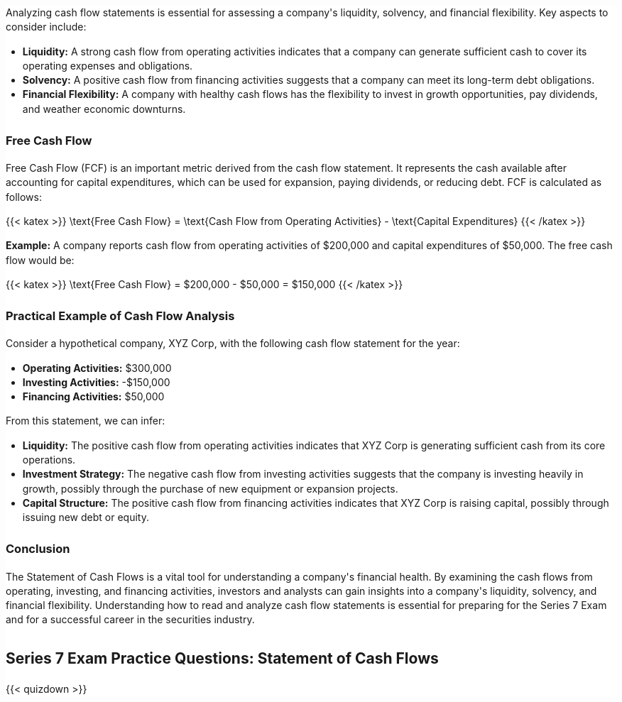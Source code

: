 Analyzing cash flow statements is essential for assessing a company's liquidity, solvency, and financial flexibility. Key aspects to consider include:

- **Liquidity:** A strong cash flow from operating activities indicates that a company can generate sufficient cash to cover its operating expenses and obligations.
- **Solvency:** A positive cash flow from financing activities suggests that a company can meet its long-term debt obligations.
- **Financial Flexibility:** A company with healthy cash flows has the flexibility to invest in growth opportunities, pay dividends, and weather economic downturns.

### Free Cash Flow

Free Cash Flow (FCF) is an important metric derived from the cash flow statement. It represents the cash available after accounting for capital expenditures, which can be used for expansion, paying dividends, or reducing debt. FCF is calculated as follows:

{{< katex >}} \text{Free Cash Flow} = \text{Cash Flow from Operating Activities} - \text{Capital Expenditures} {{< /katex >}}

**Example:** A company reports cash flow from operating activities of $200,000 and capital expenditures of $50,000. The free cash flow would be:

{{< katex >}} \text{Free Cash Flow} = \$200,000 - \$50,000 = \$150,000 {{< /katex >}}

### Practical Example of Cash Flow Analysis

Consider a hypothetical company, XYZ Corp, with the following cash flow statement for the year:

- **Operating Activities:** $300,000
- **Investing Activities:** -$150,000
- **Financing Activities:** $50,000

From this statement, we can infer:

- **Liquidity:** The positive cash flow from operating activities indicates that XYZ Corp is generating sufficient cash from its core operations.
- **Investment Strategy:** The negative cash flow from investing activities suggests that the company is investing heavily in growth, possibly through the purchase of new equipment or expansion projects.
- **Capital Structure:** The positive cash flow from financing activities indicates that XYZ Corp is raising capital, possibly through issuing new debt or equity.

### Conclusion

The Statement of Cash Flows is a vital tool for understanding a company's financial health. By examining the cash flows from operating, investing, and financing activities, investors and analysts can gain insights into a company's liquidity, solvency, and financial flexibility. Understanding how to read and analyze cash flow statements is essential for preparing for the Series 7 Exam and for a successful career in the securities industry.

## Series 7 Exam Practice Questions: Statement of Cash Flows

{{< quizdown >}}
